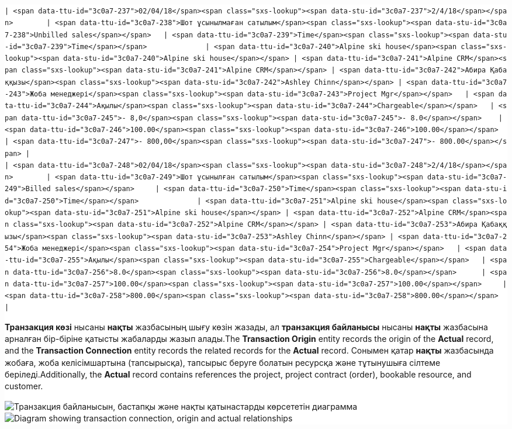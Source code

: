     | <span data-ttu-id="3c0a7-237">02/04/18</span><span class="sxs-lookup"><span data-stu-id="3c0a7-237">2/4/18</span></span>        | <span data-ttu-id="3c0a7-238">Шот ұсынылмаған сатылым</span><span class="sxs-lookup"><span data-stu-id="3c0a7-238">Unbilled sales</span></span>   | <span data-ttu-id="3c0a7-239">Time</span><span class="sxs-lookup"><span data-stu-id="3c0a7-239">Time</span></span>              | <span data-ttu-id="3c0a7-240">Alpine ski house</span><span class="sxs-lookup"><span data-stu-id="3c0a7-240">Alpine ski house</span></span> | <span data-ttu-id="3c0a7-241">Alpine CRM</span><span class="sxs-lookup"><span data-stu-id="3c0a7-241">Alpine CRM</span></span> | <span data-ttu-id="3c0a7-242">Абира Қабаққызы</span><span class="sxs-lookup"><span data-stu-id="3c0a7-242">Ashley Chinn</span></span> | <span data-ttu-id="3c0a7-243">Жоба менеджері</span><span class="sxs-lookup"><span data-stu-id="3c0a7-243">Project Mgr</span></span>   | <span data-ttu-id="3c0a7-244">Ақылы</span><span class="sxs-lookup"><span data-stu-id="3c0a7-244">Chargeable</span></span>   | <span data-ttu-id="3c0a7-245">- 8,0</span><span class="sxs-lookup"><span data-stu-id="3c0a7-245">- 8.0</span></span>    | <span data-ttu-id="3c0a7-246">100.00</span><span class="sxs-lookup"><span data-stu-id="3c0a7-246">100.00</span></span>     | <span data-ttu-id="3c0a7-247">- 800,00</span><span class="sxs-lookup"><span data-stu-id="3c0a7-247">- 800.00</span></span> |
    | <span data-ttu-id="3c0a7-248">02/04/18</span><span class="sxs-lookup"><span data-stu-id="3c0a7-248">2/4/18</span></span>        | <span data-ttu-id="3c0a7-249">Шот ұсынылған сатылым</span><span class="sxs-lookup"><span data-stu-id="3c0a7-249">Billed sales</span></span>     | <span data-ttu-id="3c0a7-250">Time</span><span class="sxs-lookup"><span data-stu-id="3c0a7-250">Time</span></span>              | <span data-ttu-id="3c0a7-251">Alpine ski house</span><span class="sxs-lookup"><span data-stu-id="3c0a7-251">Alpine ski house</span></span> | <span data-ttu-id="3c0a7-252">Alpine CRM</span><span class="sxs-lookup"><span data-stu-id="3c0a7-252">Alpine CRM</span></span> | <span data-ttu-id="3c0a7-253">Абира Қабаққызы</span><span class="sxs-lookup"><span data-stu-id="3c0a7-253">Ashley Chinn</span></span> | <span data-ttu-id="3c0a7-254">Жоба менеджері</span><span class="sxs-lookup"><span data-stu-id="3c0a7-254">Project Mgr</span></span>   | <span data-ttu-id="3c0a7-255">Ақылы</span><span class="sxs-lookup"><span data-stu-id="3c0a7-255">Chargeable</span></span>   | <span data-ttu-id="3c0a7-256">8.0</span><span class="sxs-lookup"><span data-stu-id="3c0a7-256">8.0</span></span>      | <span data-ttu-id="3c0a7-257">100.00</span><span class="sxs-lookup"><span data-stu-id="3c0a7-257">100.00</span></span>     | <span data-ttu-id="3c0a7-258">800.00</span><span class="sxs-lookup"><span data-stu-id="3c0a7-258">800.00</span></span>   |

<span data-ttu-id="3c0a7-259">**Транзакция көзі** нысаны **нақты** жазбасының шығу көзін жазады, ал **транзакция байланысы** нысаны **нақты** жазбасына арналған бір-біріне қатысты жабаларды жазып алады.</span><span class="sxs-lookup"><span data-stu-id="3c0a7-259">The **Transaction Origin** entity records the origin of the **Actual** record, and the **Transaction Connection** entity records the related records for the **Actual** record.</span></span> <span data-ttu-id="3c0a7-260">Сонымен қатар **нақты** жазбасында жобаға, жоба келісімшартына (тапсырысқа), тапсырыс беруге болатын ресурсқа және тұтынушыға сілтеме беріледі.</span><span class="sxs-lookup"><span data-stu-id="3c0a7-260">Additionally, the **Actual** record contains references the project, project contract (order), bookable resource, and customer.</span></span>

<span data-ttu-id="3c0a7-261">![Транзакция байланысын, бастапқы және нақты қатынастарды көрсететін диаграмма](media/PS-Reporting-image6.png "Транзакция байланысын, бастапқы және нақты қатынастарды көрсететін диаграмма")</span><span class="sxs-lookup"><span data-stu-id="3c0a7-261">![Diagram showing transaction connection, origin and actual relationships](media/PS-Reporting-image6.png "Diagram showing transaction connection, origin and actual relationships")</span></span>
